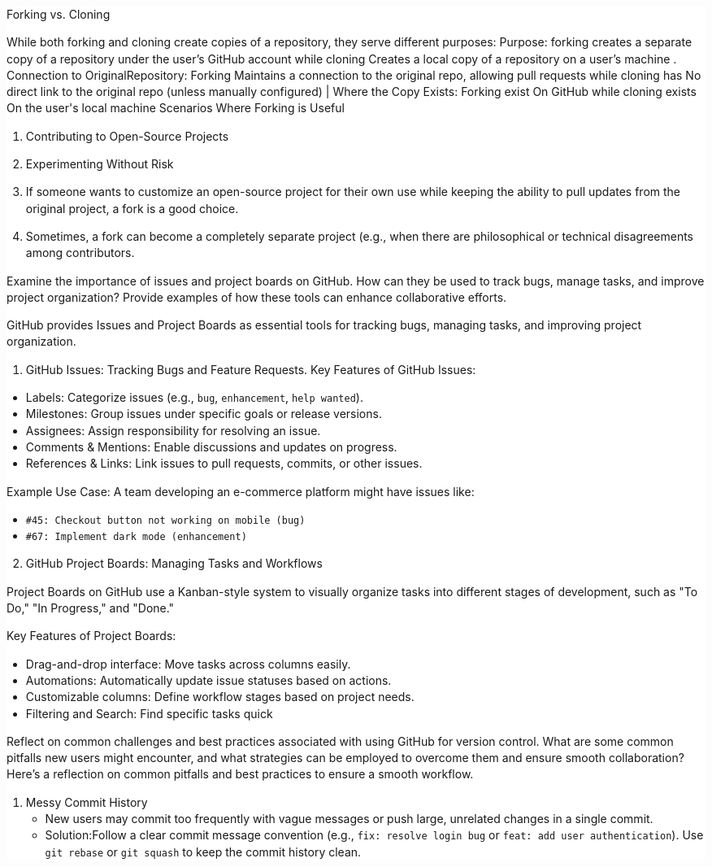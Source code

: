 Forking vs. Cloning

While both forking and cloning create copies of a repository, they serve different purposes:
Purpose: forking creates a separate copy of a repository under the user’s GitHub account while cloning Creates a local copy of a repository on a user’s machine .
Connection to OriginalRepository: Forking Maintains a connection to the original repo, allowing pull requests while cloning has No direct link to the original repo (unless manually configured) |
Where the Copy Exists: Forking exist On GitHub while cloning exists On the user's local machine 
 Scenarios Where Forking is Useful

1. Contributing to Open-Source Projects
   

2. Experimenting Without Risk

3. If someone wants to customize an open-source project for their own use while keeping the ability to pull updates from the original project, a fork is a good choice.

4. Sometimes, a fork can become a completely separate project (e.g., when there are philosophical or technical disagreements among contributors.

Examine the importance of issues and project boards on GitHub. How can they be used to track bugs, manage tasks, and improve project organization? Provide examples of how these tools can enhance collaborative efforts.

GitHub provides Issues and Project Boards as essential tools for tracking bugs, managing tasks, and improving project organization. 

1. GitHub Issues: Tracking Bugs and Feature Requests.
Key Features of GitHub Issues:
- Labels: Categorize issues (e.g., `bug`, `enhancement`, `help wanted`).  
- Milestones: Group issues under specific goals or release versions.  
- Assignees: Assign responsibility for resolving an issue.  
- Comments & Mentions: Enable discussions and updates on progress.  
- References & Links: Link issues to pull requests, commits, or other issues.  

Example Use Case:
A team developing an e-commerce platform might have issues like:  
- `#45: Checkout button not working on mobile (bug)`  
- `#67: Implement dark mode (enhancement)`  

2. GitHub Project Boards: Managing Tasks and Workflows 

Project Boards on GitHub use a Kanban-style system to visually organize tasks into different stages of development, such as "To Do," "In Progress," and "Done."  

Key Features of Project Boards:
- Drag-and-drop interface: Move tasks across columns easily.  
- Automations: Automatically update issue statuses based on actions.  
- Customizable columns: Define workflow stages based on project needs.  
- Filtering and Search: Find specific tasks quick 

Reflect on common challenges and best practices associated with using GitHub for version control. What are some common pitfalls new users might encounter, and what strategies can be employed to overcome them and ensure smooth collaboration?
Here’s a reflection on common pitfalls and best practices to ensure a smooth workflow.

1. Messy Commit History
   - New users may commit too frequently with vague messages or push large, unrelated changes in a single commit.  
   - Solution:Follow a clear commit message convention (e.g., `fix: resolve login bug` or `feat: add user authentication`). Use `git rebase` or `git squash` to keep the commit history clean.  
